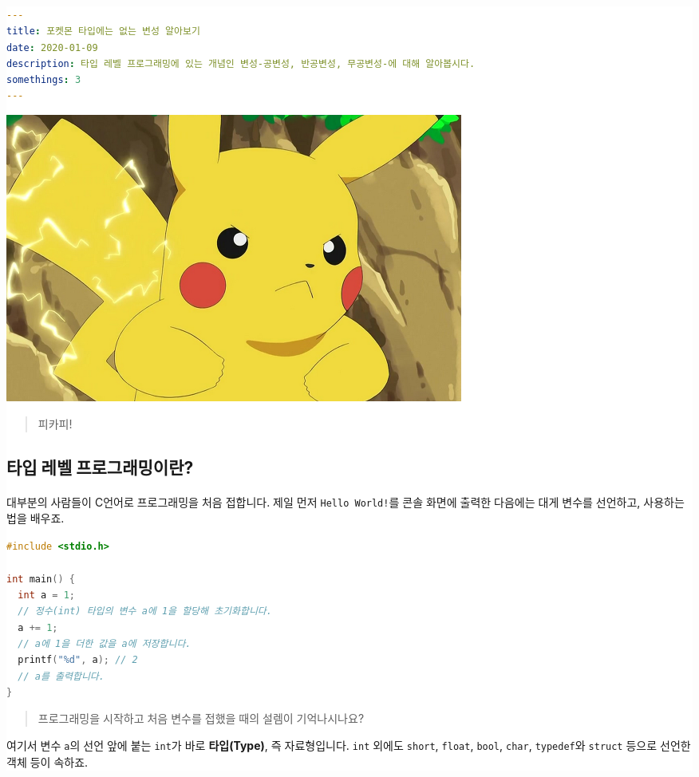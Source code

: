 ```yaml
---
title: 포켓몬 타입에는 없는 변성 알아보기
date: 2020-01-09
description: 타입 레벨 프로그래밍에 있는 개념인 변성-공변성, 반공변성, 무공변성-에 대해 알아봅시다.
somethings: 3
---
```


![pikachu](../../assets/pikachu.png)

> 피카피!

## 타입 레벨 프로그래밍이란?
대부분의 사람들이 C언어로 프로그래밍을 처음 접합니다.
제일 먼저 `Hello World!`를 콘솔 화면에 출력한 다음에는 대게 변수를 선언하고, 사용하는 법을 배우죠.

```c
#include <stdio.h>

int main() {
  int a = 1;
  // 정수(int) 타입의 변수 a에 1을 할당해 초기화합니다.
  a += 1;
  // a에 1을 더한 값을 a에 저장합니다.
  printf("%d", a); // 2
  // a를 출력합니다.
}
```

> 프로그래밍을 시작하고 처음 변수를 접했을 때의 설렘이 기억나시나요?

여기서 변수 `a`의 선언 앞에 붙는 `int`가 바로 **타입(Type)**, 즉 자료형입니다.
`int` 외에도 `short`, `float`, `bool`, `char`, `typedef`와 `struct` 등으로 선언한 객체 등이 속하죠.
